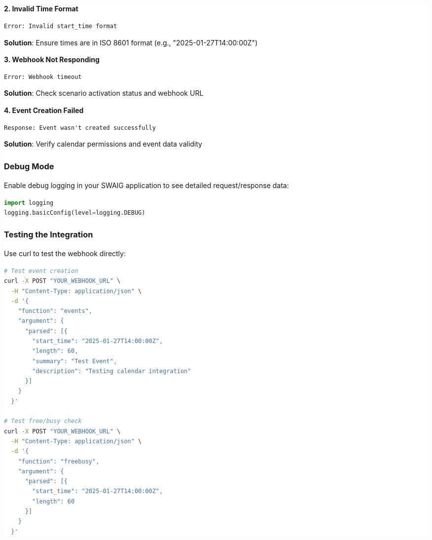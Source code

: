 **2. Invalid Time Format**
```
Error: Invalid start_time format
```
**Solution**: Ensure times are in ISO 8601 format (e.g., "2025-01-27T14:00:00Z")

**3. Webhook Not Responding**
```
Error: Webhook timeout
```
**Solution**: Check scenario activation status and webhook URL

**4. Event Creation Failed**
```
Response: Event wasn't created successfully
```
**Solution**: Verify calendar permissions and event data validity

### Debug Mode

Enable debug logging in your SWAIG application to see detailed request/response data:

```python
import logging
logging.basicConfig(level=logging.DEBUG)
```

### Testing the Integration

Use curl to test the webhook directly:

```bash
# Test event creation
curl -X POST "YOUR_WEBHOOK_URL" \
  -H "Content-Type: application/json" \
  -d '{
    "function": "events",
    "argument": {
      "parsed": [{
        "start_time": "2025-01-27T14:00:00Z",
        "length": 60,
        "summary": "Test Event",
        "description": "Testing calendar integration"
      }]
    }
  }'

# Test free/busy check
curl -X POST "YOUR_WEBHOOK_URL" \
  -H "Content-Type: application/json" \
  -d '{
    "function": "freebusy", 
    "argument": {
      "parsed": [{
        "start_time": "2025-01-27T14:00:00Z",
        "length": 60
      }]
    }
  }'
```
